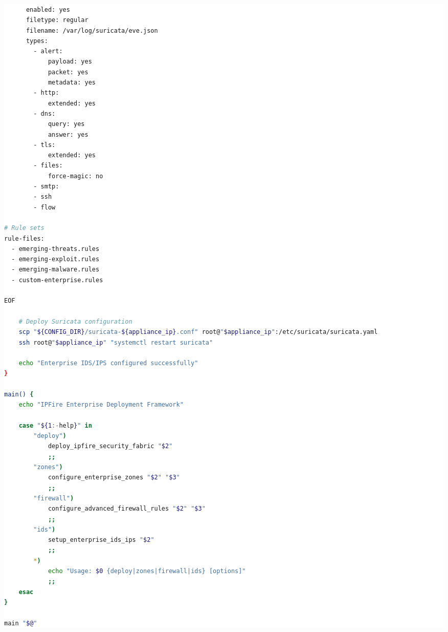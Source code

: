 ```bash
      enabled: yes
      filetype: regular
      filename: /var/log/suricata/eve.json
      types:
        - alert:
            payload: yes
            packet: yes
            metadata: yes
        - http:
            extended: yes
        - dns:
            query: yes
            answer: yes
        - tls:
            extended: yes
        - files:
            force-magic: no
        - smtp:
        - ssh
        - flow

# Rule sets
rule-files:
  - emerging-threats.rules
  - emerging-exploit.rules
  - emerging-malware.rules
  - custom-enterprise.rules

EOF

    # Deploy Suricata configuration
    scp "${CONFIG_DIR}/suricata-${appliance_ip}.conf" root@"$appliance_ip":/etc/suricata/suricata.yaml
    ssh root@"$appliance_ip" "systemctl restart suricata"

    echo "Enterprise IDS/IPS configured successfully"
}

main() {
    echo "IPFire Enterprise Deployment Framework"

    case "${1:-help}" in
        "deploy")
            deploy_ipfire_security_fabric "$2"
            ;;
        "zones")
            configure_enterprise_zones "$2" "$3"
            ;;
        "firewall")
            configure_advanced_firewall_rules "$2" "$3"
            ;;
        "ids")
            setup_enterprise_ids_ips "$2"
            ;;
        *)
            echo "Usage: $0 {deploy|zones|firewall|ids} [options]"
            ;;
    esac
}

main "$@"
```
